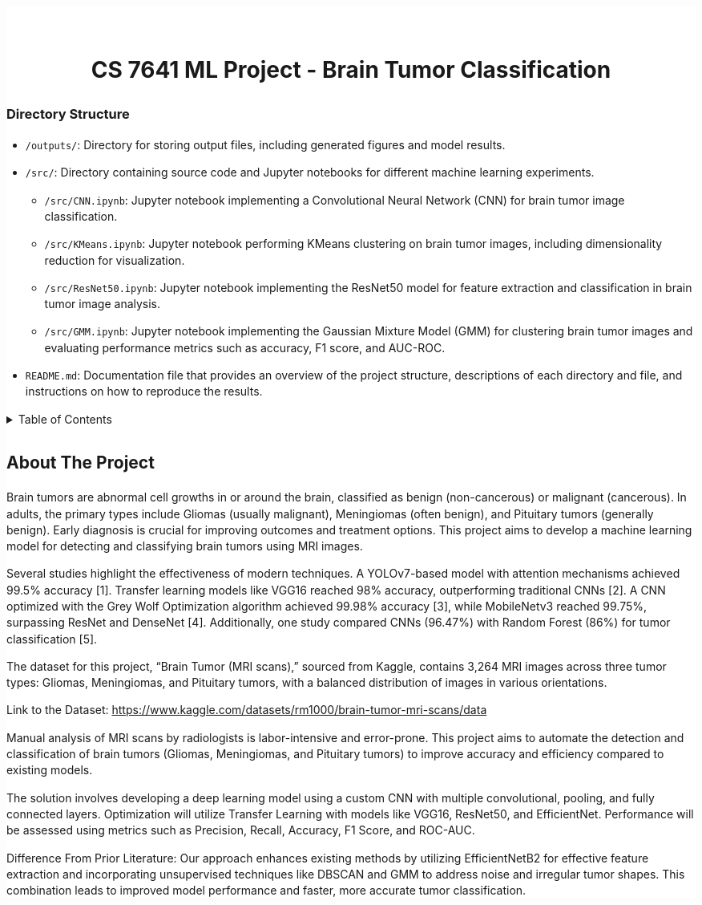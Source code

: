 <a id="readme-top"></a> 

<br />

<h1 align="center">CS 7641 ML Project - Brain Tumor Classification</h1>
<h3>Directory Structure</h3>

- `/outputs/`: Directory for storing output files, including generated figures and model results.
  
- `/src/`: Directory containing source code and Jupyter notebooks for different machine learning experiments.

  - `/src/CNN.ipynb`: Jupyter notebook implementing a Convolutional Neural Network (CNN) for brain tumor image classification.

  - `/src/KMeans.ipynb`: Jupyter notebook performing KMeans clustering on brain tumor images, including dimensionality reduction for visualization.
  - `/src/ResNet50.ipynb`: Jupyter notebook implementing the ResNet50 model for feature extraction and classification in brain tumor image analysis.
  - `/src/GMM.ipynb`: Jupyter notebook implementing the Gaussian Mixture Model (GMM) for clustering brain tumor images and evaluating performance metrics such as accuracy, F1 score, and AUC-ROC.

- `README.md`: Documentation file that provides an overview of the project structure, descriptions of each directory and file, and instructions on how to reproduce the results.

<details><summary>Table of Contents</summary></details>


## About The Project

Brain tumors are abnormal cell growths in or around the brain, classified as benign (non-cancerous) or malignant (cancerous). In adults, the primary types include Gliomas (usually malignant), Meningiomas (often benign), and Pituitary tumors (generally benign). Early diagnosis is crucial for improving outcomes and treatment options. This project aims to develop a machine learning model for detecting and classifying brain tumors using MRI images.

Several studies highlight the effectiveness of modern techniques. A YOLOv7-based model with attention mechanisms achieved 99.5% accuracy [1]. Transfer learning models like VGG16 reached 98% accuracy, outperforming traditional CNNs [2]. A CNN optimized with the Grey Wolf Optimization algorithm achieved 99.98% accuracy [3], while MobileNetv3 reached 99.75%, surpassing ResNet and DenseNet [4]. Additionally, one study compared CNNs (96.47%) with Random Forest (86%) for tumor classification [5].

The dataset for this project, “Brain Tumor (MRI scans),” sourced from Kaggle, contains 3,264 MRI images across three tumor types: Gliomas, Meningiomas, and Pituitary tumors, with a balanced distribution of images in various orientations.

Link to the Dataset: https://www.kaggle.com/datasets/rm1000/brain-tumor-mri-scans/data

Manual analysis of MRI scans by radiologists is labor-intensive and error-prone. This project aims to automate the detection and classification of brain tumors (Gliomas, Meningiomas, and Pituitary tumors) to improve accuracy and efficiency compared to existing models.

The solution involves developing a deep learning model using a custom CNN with multiple convolutional, pooling, and fully connected layers. Optimization will utilize Transfer Learning with models like VGG16, ResNet50, and EfficientNet. Performance will be assessed using metrics such as Precision, Recall, Accuracy, F1 Score, and ROC-AUC.

Difference From Prior Literature: Our approach enhances existing methods by utilizing EfficientNetB2 for effective feature extraction and incorporating unsupervised techniques like DBSCAN and GMM to address noise and irregular tumor shapes. This combination leads to improved model performance and faster, more accurate tumor classification.


[NumPy]: https://img.shields.io/badge/NumPy-013243?style=for-the-badge&logo=numpy&logoColor=white
[NumPy-url]: https://numpy.org/
[Pillow]: https://img.shields.io/badge/Pillow-FFB8B8?style=for-the-badge&logo=pillow&logoColor=white
[Pillow-url]: https://python-pillow.org/
[scikit-learn]: https://img.shields.io/badge/scikit--learn-F7931E?style=for-the-badge&logo=scikit-learn&logoColor=white
[scikit-learn-url]: https://scikit-learn.org/
[TensorFlow]: https://img.shields.io/badge/TensorFlow-FF6F00?style=for-the-badge&logo=tensorflow&logoColor=white
[TensorFlow-url]: https://www.tensorflow.org/
[Keras]: https://img.shields.io/badge/Keras-D00000?style=for-the-badge&logo=keras&logoColor=white
[Keras-url]: https://keras.io/
[scikit-learn]: https://img.shields.io/badge/scikit--learn-F7931E?style=for-the-badge&logo=scikit-learn&logoColor=white
[scikit-learn-url]: https://scikit-learn.org/
[NumPy]: https://img.shields.io/badge/NumPy-013243?style=for-the-badge&logo=numpy&logoColor=white
[NumPy-url]: https://numpy.org/
[Matplotlib]: https://img.shields.io/badge/Matplotlib-11557C?style=for-the-badge&logo=matplotlib&logoColor=white
[Matplotlib-url]: https://matplotlib.org/
[Seaborn]: https://img.shields.io/badge/Seaborn-1F77B4?style=for-the-badge&logo=seaborn&logoColor=white
[Seaborn-url]: https://seaborn.pydata.org/